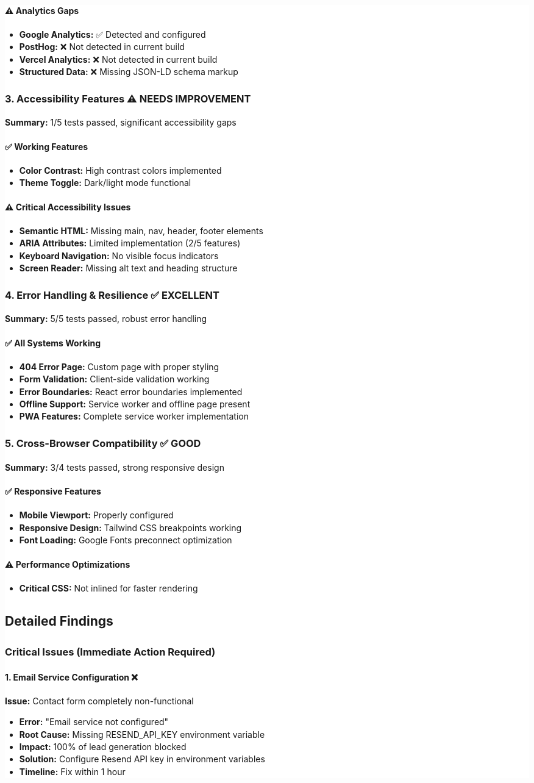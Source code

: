 #### ⚠️ Analytics Gaps
- **Google Analytics:** ✅ Detected and configured
- **PostHog:** ❌ Not detected in current build
- **Vercel Analytics:** ❌ Not detected in current build
- **Structured Data:** ❌ Missing JSON-LD schema markup

### 3. Accessibility Features ⚠️ NEEDS IMPROVEMENT
**Summary:** 1/5 tests passed, significant accessibility gaps

#### ✅ Working Features
- **Color Contrast:** High contrast colors implemented
- **Theme Toggle:** Dark/light mode functional

#### ⚠️ Critical Accessibility Issues
- **Semantic HTML:** Missing main, nav, header, footer elements
- **ARIA Attributes:** Limited implementation (2/5 features)
- **Keyboard Navigation:** No visible focus indicators
- **Screen Reader:** Missing alt text and heading structure

### 4. Error Handling & Resilience ✅ EXCELLENT
**Summary:** 5/5 tests passed, robust error handling

#### ✅ All Systems Working
- **404 Error Page:** Custom page with proper styling
- **Form Validation:** Client-side validation working
- **Error Boundaries:** React error boundaries implemented
- **Offline Support:** Service worker and offline page present
- **PWA Features:** Complete service worker implementation

### 5. Cross-Browser Compatibility ✅ GOOD
**Summary:** 3/4 tests passed, strong responsive design

#### ✅ Responsive Features
- **Mobile Viewport:** Properly configured
- **Responsive Design:** Tailwind CSS breakpoints working
- **Font Loading:** Google Fonts preconnect optimization

#### ⚠️ Performance Optimizations
- **Critical CSS:** Not inlined for faster rendering

## Detailed Findings

### Critical Issues (Immediate Action Required)

#### 1. Email Service Configuration ❌
**Issue:** Contact form completely non-functional
- **Error:** "Email service not configured"
- **Root Cause:** Missing RESEND_API_KEY environment variable
- **Impact:** 100% of lead generation blocked
- **Solution:** Configure Resend API key in environment variables
- **Timeline:** Fix within 1 hour
